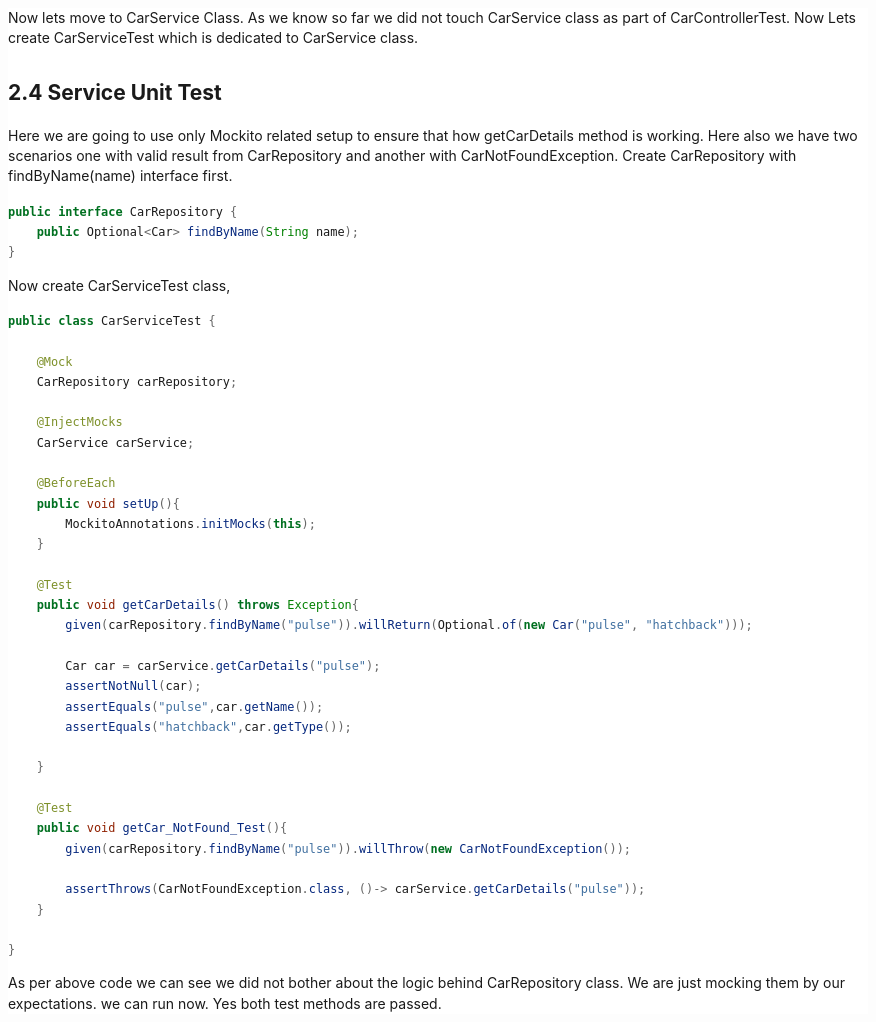 Now lets move to CarService Class. As we know so far we did not touch CarService class as part of CarControllerTest. Now Lets create CarServiceTest which is dedicated to CarService class. 

## 2.4 Service Unit Test
Here we are going to use only Mockito related setup to ensure that how getCarDetails method is working. Here also we have two scenarios one with valid result from CarRepository and another with CarNotFoundException. Create CarRepository with findByName(name) interface first.

```java
public interface CarRepository {
    public Optional<Car> findByName(String name);
}
```
Now create CarServiceTest class,
```java
public class CarServiceTest {

    @Mock
    CarRepository carRepository;

    @InjectMocks
    CarService carService;

    @BeforeEach
    public void setUp(){
        MockitoAnnotations.initMocks(this);
    }

    @Test
    public void getCarDetails() throws Exception{
        given(carRepository.findByName("pulse")).willReturn(Optional.of(new Car("pulse", "hatchback")));

        Car car = carService.getCarDetails("pulse");
        assertNotNull(car);
        assertEquals("pulse",car.getName());
        assertEquals("hatchback",car.getType());

    }

    @Test
    public void getCar_NotFound_Test(){
        given(carRepository.findByName("pulse")).willThrow(new CarNotFoundException());

        assertThrows(CarNotFoundException.class, ()-> carService.getCarDetails("pulse"));
    }

}
```
As per above code we can see we did not bother about the logic behind CarRepository class. We are just mocking them by our expectations. we can run now.
Yes both test methods are passed.
